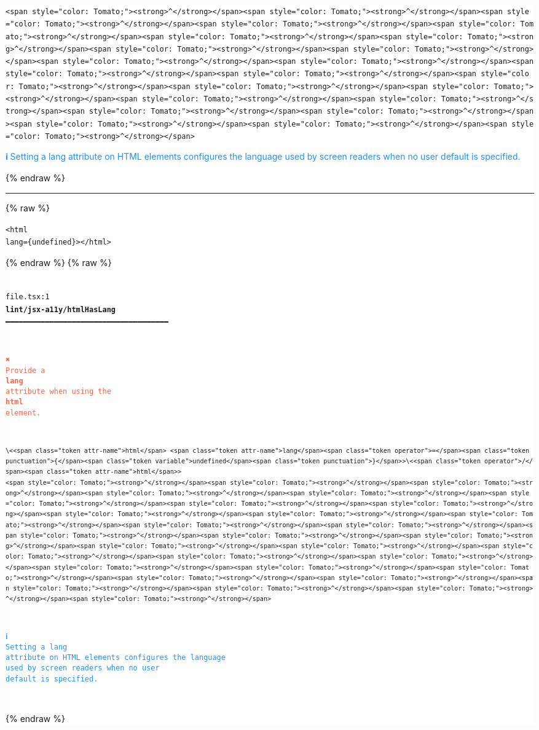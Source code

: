     <span style="color: Tomato;"><strong>^</strong></span><span style="color: Tomato;"><strong>^</strong></span><span style="color: Tomato;"><strong>^</strong></span><span style="color: Tomato;"><strong>^</strong></span><span style="color: Tomato;"><strong>^</strong></span><span style="color: Tomato;"><strong>^</strong></span><span style="color: Tomato;"><strong>^</strong></span><span style="color: Tomato;"><strong>^</strong></span><span style="color: Tomato;"><strong>^</strong></span><span style="color: Tomato;"><strong>^</strong></span><span style="color: Tomato;"><strong>^</strong></span><span style="color: Tomato;"><strong>^</strong></span><span style="color: Tomato;"><strong>^</strong></span><span style="color: Tomato;"><strong>^</strong></span><span style="color: Tomato;"><strong>^</strong></span><span style="color: Tomato;"><strong>^</strong></span><span style="color: Tomato;"><strong>^</strong></span><span style="color: Tomato;"><strong>^</strong></span><span style="color: Tomato;"><strong>^</strong></span><span style="color: Tomato;"><strong>^</strong></span><span style="color: Tomato;"><strong>^</strong></span><span style="color: Tomato;"><strong>^</strong></span><span style="color: Tomato;"><strong>^</strong></span>

  <strong><span style="color: DodgerBlue;">ℹ </span></strong><span style="color: DodgerBlue;">Setting a lang attribute on HTML elements configures the language</span>
    <span style="color: DodgerBlue;">used by screen readers when no user default is specified.</span>

</code></pre>{% endraw %}

---------------

{% raw %}<pre class="language-text"><code class="language-text">\<<span class="token attr-name">html</span> <span class="token attr-name">lang</span><span class="token operator">=</span><span class="token punctuation">{</span><span class="token variable">undefined</span><span class="token punctuation">}</span>>\<<span class="token operator">/</span><span class="token attr-name">html</span>></code></pre>{% endraw %}
{% raw %}<pre class="language-text"><code class="language-text">
 <span style="text-decoration-style: dotted;">file.tsx:1</span> <strong>lint/jsx-a11y/htmlHasLang</strong> ━━━━━━━━━━━━━━━━━━━━━━━━━━━━━━━━━━━━━

  <strong><span style="color: Tomato;">✖ </span></strong><span style="color: Tomato;">Provide a </span><span style="color: Tomato;"><strong>lang</strong></span><span style="color: Tomato;"> attribute when using the </span><span style="color: Tomato;"><strong>html</strong></span><span style="color: Tomato;"> element.</span>

    \<<span class="token attr-name">html</span> <span class="token attr-name">lang</span><span class="token operator">=</span><span class="token punctuation">{</span><span class="token variable">undefined</span><span class="token punctuation">}</span>>\<<span class="token operator">/</span><span class="token attr-name">html</span>>
    <span style="color: Tomato;"><strong>^</strong></span><span style="color: Tomato;"><strong>^</strong></span><span style="color: Tomato;"><strong>^</strong></span><span style="color: Tomato;"><strong>^</strong></span><span style="color: Tomato;"><strong>^</strong></span><span style="color: Tomato;"><strong>^</strong></span><span style="color: Tomato;"><strong>^</strong></span><span style="color: Tomato;"><strong>^</strong></span><span style="color: Tomato;"><strong>^</strong></span><span style="color: Tomato;"><strong>^</strong></span><span style="color: Tomato;"><strong>^</strong></span><span style="color: Tomato;"><strong>^</strong></span><span style="color: Tomato;"><strong>^</strong></span><span style="color: Tomato;"><strong>^</strong></span><span style="color: Tomato;"><strong>^</strong></span><span style="color: Tomato;"><strong>^</strong></span><span style="color: Tomato;"><strong>^</strong></span><span style="color: Tomato;"><strong>^</strong></span><span style="color: Tomato;"><strong>^</strong></span><span style="color: Tomato;"><strong>^</strong></span><span style="color: Tomato;"><strong>^</strong></span><span style="color: Tomato;"><strong>^</strong></span><span style="color: Tomato;"><strong>^</strong></span><span style="color: Tomato;"><strong>^</strong></span><span style="color: Tomato;"><strong>^</strong></span><span style="color: Tomato;"><strong>^</strong></span><span style="color: Tomato;"><strong>^</strong></span><span style="color: Tomato;"><strong>^</strong></span><span style="color: Tomato;"><strong>^</strong></span><span style="color: Tomato;"><strong>^</strong></span>

  <strong><span style="color: DodgerBlue;">ℹ </span></strong><span style="color: DodgerBlue;">Setting a lang attribute on HTML elements configures the language</span>
    <span style="color: DodgerBlue;">used by screen readers when no user default is specified.</span>

</code></pre>{% endraw %}

